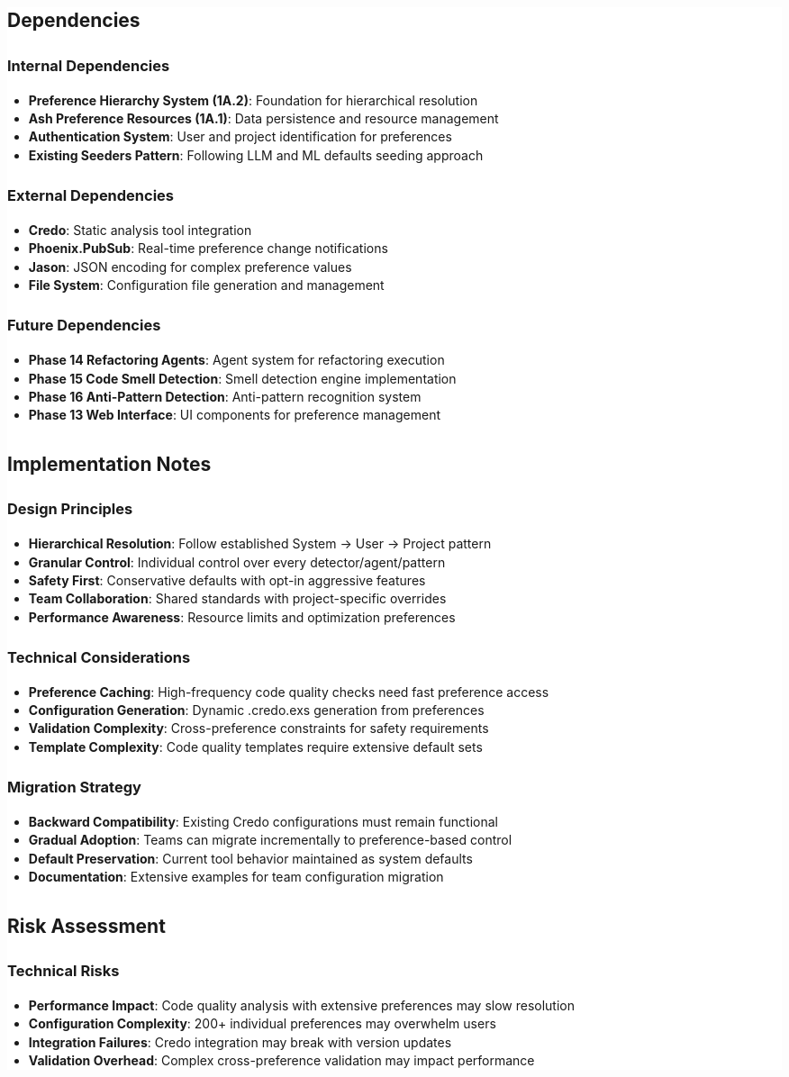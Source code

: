 ## Dependencies

### Internal Dependencies
- **Preference Hierarchy System (1A.2)**: Foundation for hierarchical resolution
- **Ash Preference Resources (1A.1)**: Data persistence and resource management
- **Authentication System**: User and project identification for preferences
- **Existing Seeders Pattern**: Following LLM and ML defaults seeding approach

### External Dependencies
- **Credo**: Static analysis tool integration
- **Phoenix.PubSub**: Real-time preference change notifications
- **Jason**: JSON encoding for complex preference values
- **File System**: Configuration file generation and management

### Future Dependencies
- **Phase 14 Refactoring Agents**: Agent system for refactoring execution
- **Phase 15 Code Smell Detection**: Smell detection engine implementation
- **Phase 16 Anti-Pattern Detection**: Anti-pattern recognition system
- **Phase 13 Web Interface**: UI components for preference management

## Implementation Notes

### Design Principles
- **Hierarchical Resolution**: Follow established System → User → Project pattern
- **Granular Control**: Individual control over every detector/agent/pattern
- **Safety First**: Conservative defaults with opt-in aggressive features
- **Team Collaboration**: Shared standards with project-specific overrides
- **Performance Awareness**: Resource limits and optimization preferences

### Technical Considerations
- **Preference Caching**: High-frequency code quality checks need fast preference access
- **Configuration Generation**: Dynamic .credo.exs generation from preferences
- **Validation Complexity**: Cross-preference constraints for safety requirements
- **Template Complexity**: Code quality templates require extensive default sets

### Migration Strategy
- **Backward Compatibility**: Existing Credo configurations must remain functional
- **Gradual Adoption**: Teams can migrate incrementally to preference-based control
- **Default Preservation**: Current tool behavior maintained as system defaults
- **Documentation**: Extensive examples for team configuration migration

## Risk Assessment

### Technical Risks
- **Performance Impact**: Code quality analysis with extensive preferences may slow resolution
- **Configuration Complexity**: 200+ individual preferences may overwhelm users
- **Integration Failures**: Credo integration may break with version updates
- **Validation Overhead**: Complex cross-preference validation may impact performance
